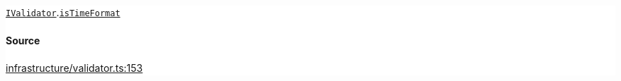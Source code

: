 [`IValidator`](../interfaces/IValidator.md).[`isTimeFormat`](../interfaces/IValidator.md#istimeformat)

#### Source

[infrastructure/validator.ts:153](https://github.com/data7expressions/data7expressions/blob/b16c30d7c6ef8837b57b5372523e67937b5f2850/packages/h3lp/src/lib/infrastructure/validator.ts#L153)

